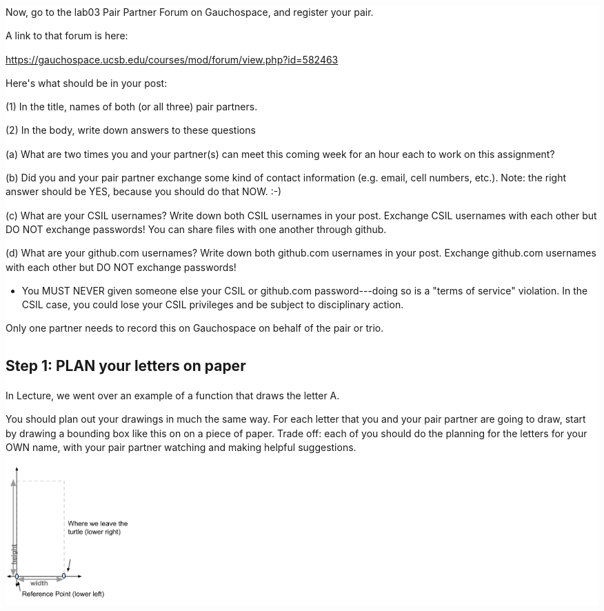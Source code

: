Now, go to the lab03 Pair Partner Forum on Gauchospace, and register your pair.

A link to that forum is here:

https://gauchospace.ucsb.edu/courses/mod/forum/view.php?id=582463

Here's what should be in your post:

(1) In the title, names of both (or all three) pair partners.

(2) In the body, write down answers to these questions

(a) What are two times you and your partner(s) can meet this coming week for an hour each to work on this assignment?

(b) Did you and your pair partner exchange some kind of contact information (e.g. email, cell numbers, etc.). Note: the right answer should be YES, because you should do that NOW. :-)

(c) What are your CSIL usernames? Write down both CSIL usernames in your post. Exchange CSIL usernames with each other but DO NOT exchange passwords! You can share files with one another through github.

(d) What are your github.com usernames? Write down both github.com usernames in your post. Exchange github.com usernames with each other but DO NOT exchange passwords!

-   You MUST NEVER given someone else your CSIL or github.com password---doing so is a "terms of service" violation.  In the CSIL case, you could lose your CSIL privileges and be subject to disciplinary action.

Only one partner needs to record this on Gauchospace on behalf of the pair or trio.

Step 1: PLAN your letters on paper
----------------------------------

In Lecture, we went over an example of a function that draws the letter A.

You should plan out your drawings in much the same way. For each letter that you and your pair partner are going to draw, start by drawing a bounding box like this on on a piece of paper. Trade off: each of you should do the planning for the letters for your OWN name, with your pair partner watching and making helpful suggestions.

<img src="/images/BoundingBox.png" title="BoundingBox.png" alt="BoundingBox.png" height="200" />
